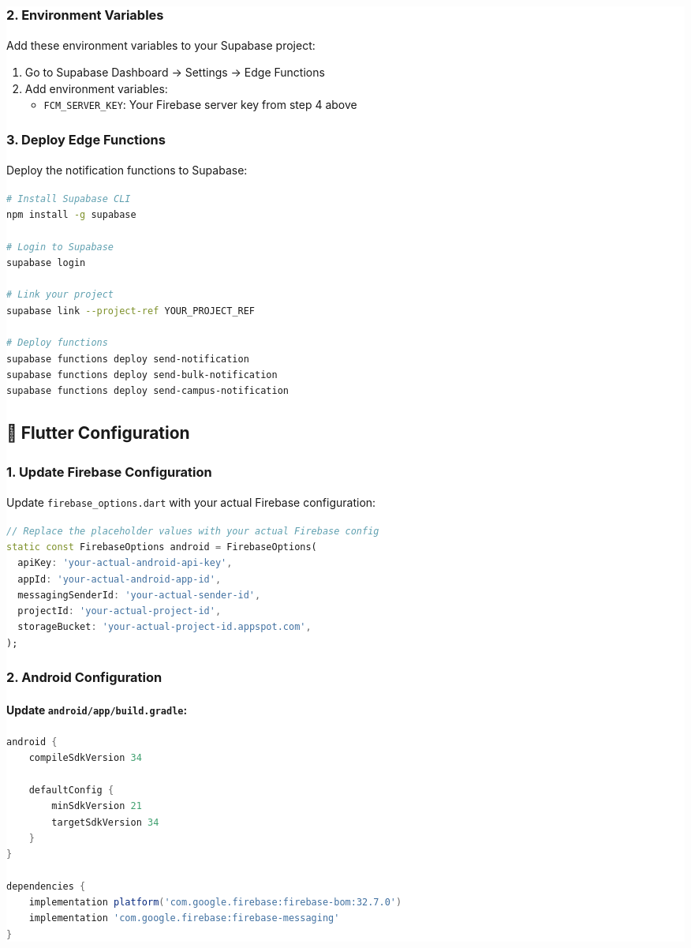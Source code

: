 ### 2. Environment Variables

Add these environment variables to your Supabase project:

1. Go to Supabase Dashboard → Settings → Edge Functions
2. Add environment variables:
   - `FCM_SERVER_KEY`: Your Firebase server key from step 4 above

### 3. Deploy Edge Functions

Deploy the notification functions to Supabase:

```bash
# Install Supabase CLI
npm install -g supabase

# Login to Supabase
supabase login

# Link your project
supabase link --project-ref YOUR_PROJECT_REF

# Deploy functions
supabase functions deploy send-notification
supabase functions deploy send-bulk-notification
supabase functions deploy send-campus-notification
```

## 📱 Flutter Configuration

### 1. Update Firebase Configuration

Update `firebase_options.dart` with your actual Firebase configuration:

```dart
// Replace the placeholder values with your actual Firebase config
static const FirebaseOptions android = FirebaseOptions(
  apiKey: 'your-actual-android-api-key',
  appId: 'your-actual-android-app-id',
  messagingSenderId: 'your-actual-sender-id',
  projectId: 'your-actual-project-id',
  storageBucket: 'your-actual-project-id.appspot.com',
);
```

### 2. Android Configuration

#### Update `android/app/build.gradle`:

```gradle
android {
    compileSdkVersion 34
    
    defaultConfig {
        minSdkVersion 21
        targetSdkVersion 34
    }
}

dependencies {
    implementation platform('com.google.firebase:firebase-bom:32.7.0')
    implementation 'com.google.firebase:firebase-messaging'
}
```
